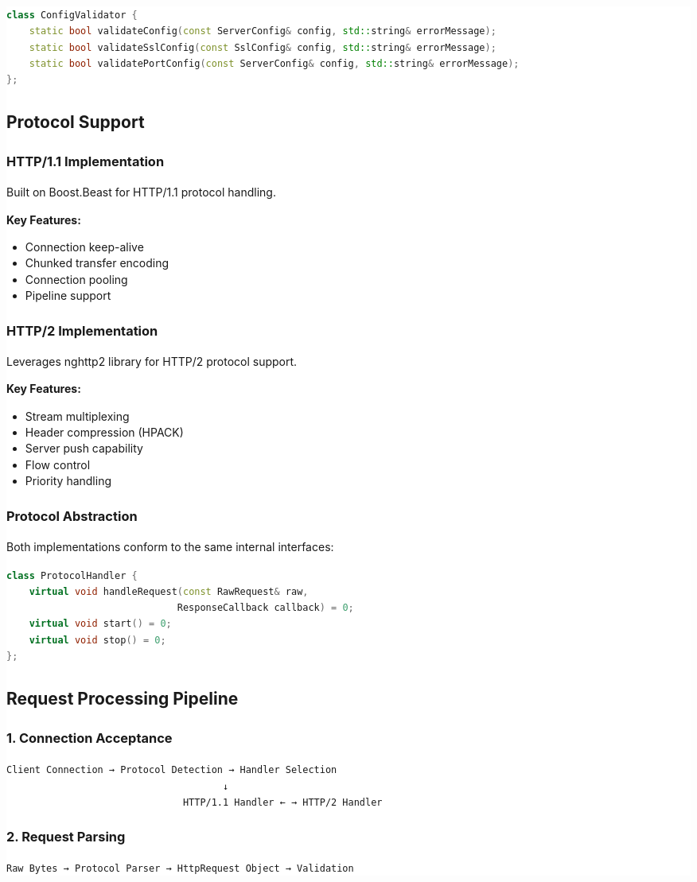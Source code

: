```cpp
class ConfigValidator {
    static bool validateConfig(const ServerConfig& config, std::string& errorMessage);
    static bool validateSslConfig(const SslConfig& config, std::string& errorMessage);
    static bool validatePortConfig(const ServerConfig& config, std::string& errorMessage);
};
```

## Protocol Support

### HTTP/1.1 Implementation
Built on Boost.Beast for HTTP/1.1 protocol handling.

**Key Features:**
- Connection keep-alive
- Chunked transfer encoding
- Connection pooling
- Pipeline support

### HTTP/2 Implementation  
Leverages nghttp2 library for HTTP/2 protocol support.

**Key Features:**
- Stream multiplexing
- Header compression (HPACK)
- Server push capability
- Flow control
- Priority handling

### Protocol Abstraction
Both implementations conform to the same internal interfaces:

```cpp
class ProtocolHandler {
    virtual void handleRequest(const RawRequest& raw, 
                              ResponseCallback callback) = 0;
    virtual void start() = 0;
    virtual void stop() = 0;
};
```

## Request Processing Pipeline

### 1. Connection Acceptance
```
Client Connection → Protocol Detection → Handler Selection
                                      ↓
                               HTTP/1.1 Handler ← → HTTP/2 Handler
```

### 2. Request Parsing
```
Raw Bytes → Protocol Parser → HttpRequest Object → Validation
```
